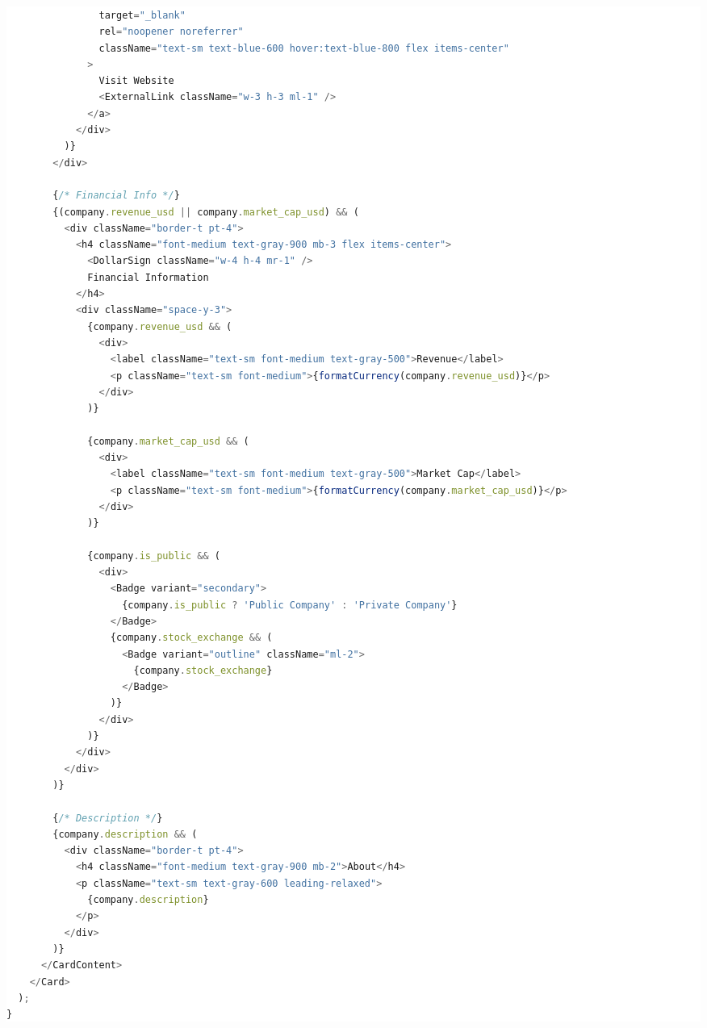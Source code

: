 ```typescript
                target="_blank"
                rel="noopener noreferrer"
                className="text-sm text-blue-600 hover:text-blue-800 flex items-center"
              >
                Visit Website
                <ExternalLink className="w-3 h-3 ml-1" />
              </a>
            </div>
          )}
        </div>
        
        {/* Financial Info */}
        {(company.revenue_usd || company.market_cap_usd) && (
          <div className="border-t pt-4">
            <h4 className="font-medium text-gray-900 mb-3 flex items-center">
              <DollarSign className="w-4 h-4 mr-1" />
              Financial Information
            </h4>
            <div className="space-y-3">
              {company.revenue_usd && (
                <div>
                  <label className="text-sm font-medium text-gray-500">Revenue</label>
                  <p className="text-sm font-medium">{formatCurrency(company.revenue_usd)}</p>
                </div>
              )}
              
              {company.market_cap_usd && (
                <div>
                  <label className="text-sm font-medium text-gray-500">Market Cap</label>
                  <p className="text-sm font-medium">{formatCurrency(company.market_cap_usd)}</p>
                </div>
              )}
              
              {company.is_public && (
                <div>
                  <Badge variant="secondary">
                    {company.is_public ? 'Public Company' : 'Private Company'}
                  </Badge>
                  {company.stock_exchange && (
                    <Badge variant="outline" className="ml-2">
                      {company.stock_exchange}
                    </Badge>
                  )}
                </div>
              )}
            </div>
          </div>
        )}
        
        {/* Description */}
        {company.description && (
          <div className="border-t pt-4">
            <h4 className="font-medium text-gray-900 mb-2">About</h4>
            <p className="text-sm text-gray-600 leading-relaxed">
              {company.description}
            </p>
          </div>
        )}
      </CardContent>
    </Card>
  );
}
```